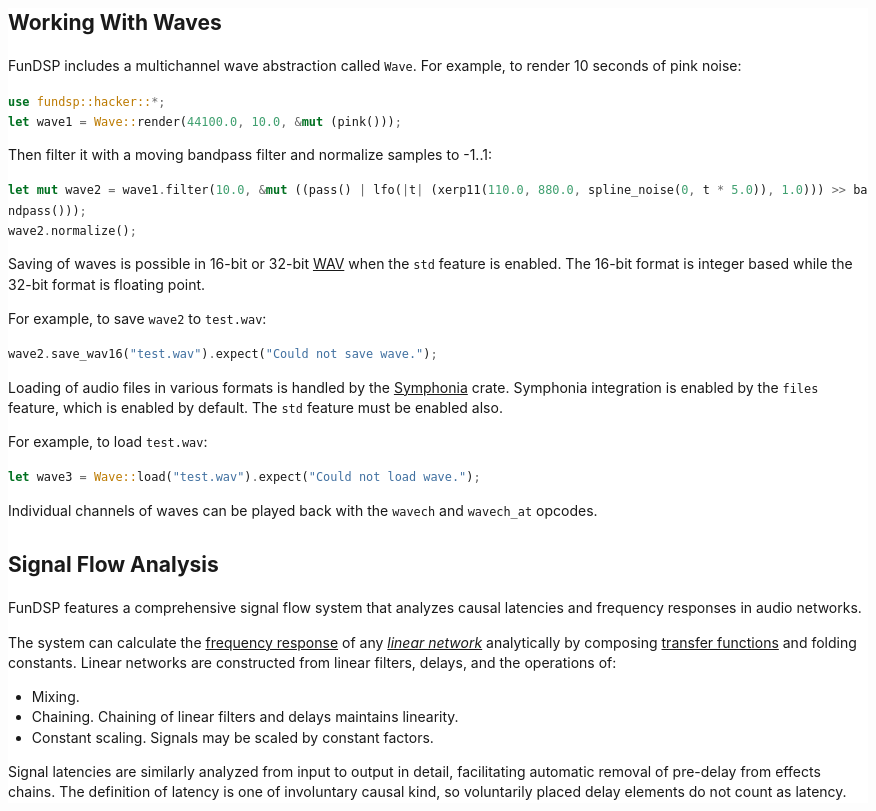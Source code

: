 ## Working With Waves

FunDSP includes a multichannel wave abstraction called `Wave`.
For example, to render 10 seconds of pink noise:

```rust
use fundsp::hacker::*;
let wave1 = Wave::render(44100.0, 10.0, &mut (pink()));
```

Then filter it with a moving bandpass filter and normalize samples to -1..1:

```rust
let mut wave2 = wave1.filter(10.0, &mut ((pass() | lfo(|t| (xerp11(110.0, 880.0, spline_noise(0, t * 5.0)), 1.0))) >> bandpass()));
wave2.normalize();
```

Saving of waves is possible in 16-bit or 32-bit [WAV](https://en.wikipedia.org/wiki/WAV)
when the `std` feature is enabled.
The 16-bit format is integer based while the 32-bit format is floating point.

For example, to save `wave2` to `test.wav`:

```rust
wave2.save_wav16("test.wav").expect("Could not save wave.");
```

Loading of audio files in various formats is handled by the
[Symphonia](https://crates.io/crates/symphonia) crate.
Symphonia integration is enabled by the `files` feature, which is enabled by default.
The `std` feature must be enabled also.

For example, to load `test.wav`:

```rust
let wave3 = Wave::load("test.wav").expect("Could not load wave.");
```

Individual channels of waves can be played back with the `wavech` and `wavech_at` opcodes.

## Signal Flow Analysis

FunDSP features a comprehensive signal flow system that analyzes
causal latencies and frequency responses in audio networks.

The system can calculate the [frequency response](https://en.wikipedia.org/wiki/Frequency_response)
of any *[linear network](https://en.wikipedia.org/wiki/Linear_filter)*
analytically by composing [transfer functions](https://en.wikipedia.org/wiki/Transfer_function#Linear_time-invariant_systems)
and folding constants. Linear networks are constructed from linear filters, delays, and the operations of:

* Mixing.
* Chaining. Chaining of linear filters and delays maintains linearity.
* Constant scaling. Signals may be scaled by constant factors.

Signal latencies are similarly analyzed from input to output in detail,
facilitating automatic removal of pre-delay from effects chains.
The definition of latency is one of involuntary causal kind, so
voluntarily placed delay elements do not count as latency.
